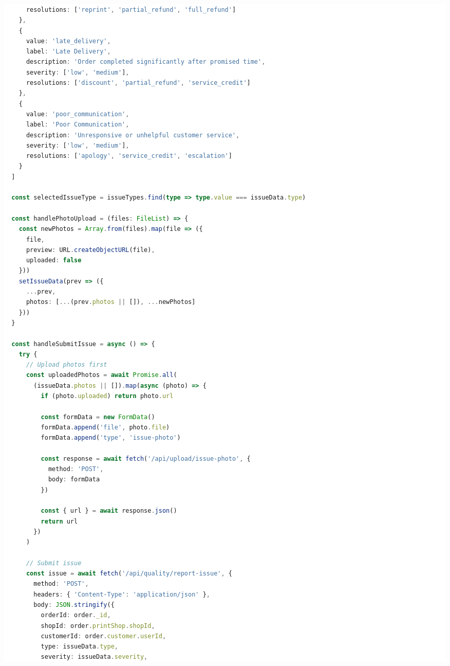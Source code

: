 ```typescript
      resolutions: ['reprint', 'partial_refund', 'full_refund']
    },
    {
      value: 'late_delivery',
      label: 'Late Delivery',
      description: 'Order completed significantly after promised time',
      severity: ['low', 'medium'],
      resolutions: ['discount', 'partial_refund', 'service_credit']
    },
    {
      value: 'poor_communication',
      label: 'Poor Communication',
      description: 'Unresponsive or unhelpful customer service',
      severity: ['low', 'medium'],
      resolutions: ['apology', 'service_credit', 'escalation']
    }
  ]

  const selectedIssueType = issueTypes.find(type => type.value === issueData.type)

  const handlePhotoUpload = (files: FileList) => {
    const newPhotos = Array.from(files).map(file => ({
      file,
      preview: URL.createObjectURL(file),
      uploaded: false
    }))
    setIssueData(prev => ({
      ...prev,
      photos: [...(prev.photos || []), ...newPhotos]
    }))
  }

  const handleSubmitIssue = async () => {
    try {
      // Upload photos first
      const uploadedPhotos = await Promise.all(
        (issueData.photos || []).map(async (photo) => {
          if (photo.uploaded) return photo.url
          
          const formData = new FormData()
          formData.append('file', photo.file)
          formData.append('type', 'issue-photo')
          
          const response = await fetch('/api/upload/issue-photo', {
            method: 'POST',
            body: formData
          })
          
          const { url } = await response.json()
          return url
        })
      )

      // Submit issue
      const issue = await fetch('/api/quality/report-issue', {
        method: 'POST',
        headers: { 'Content-Type': 'application/json' },
        body: JSON.stringify({
          orderId: order._id,
          shopId: order.printShop.shopId,
          customerId: order.customer.userId,
          type: issueData.type,
          severity: issueData.severity,
```